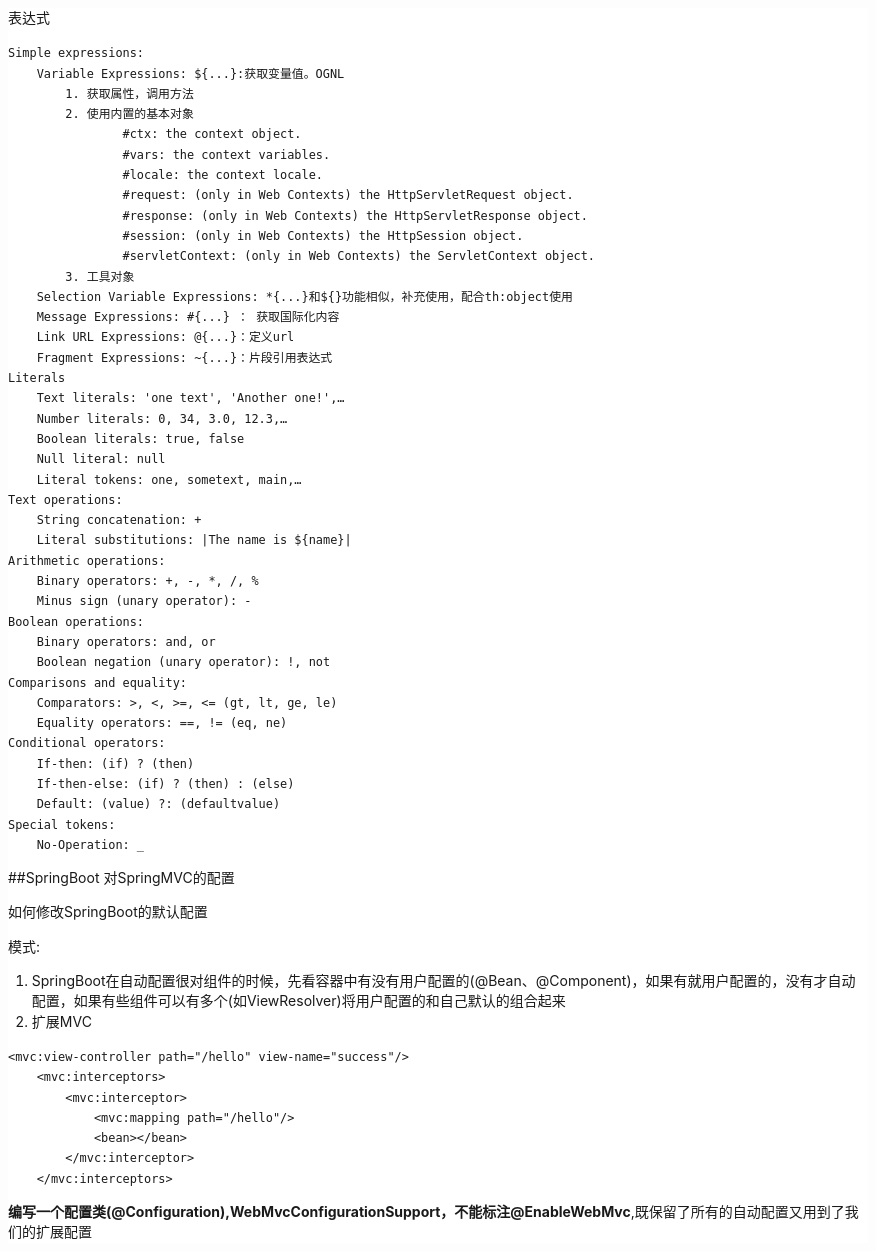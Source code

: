 表达式

```
Simple expressions: 
	Variable Expressions: ${...}:获取变量值。OGNL
		1. 获取属性，调用方法
		2. 使用内置的基本对象
				#ctx: the context object.
				#vars: the context variables.
				#locale: the context locale.
				#request: (only in Web Contexts) the HttpServletRequest object.
				#response: (only in Web Contexts) the HttpServletResponse object.
				#session: (only in Web Contexts) the HttpSession object.
				#servletContext: (only in Web Contexts) the ServletContext object.
		3. 工具对象
	Selection Variable Expressions: *{...}和${}功能相似，补充使用，配合th:object使用
	Message Expressions: #{...} ： 获取国际化内容
	Link URL Expressions: @{...}：定义url
	Fragment Expressions: ~{...}：片段引用表达式
Literals 
	Text literals: 'one text', 'Another one!',…
	Number literals: 0, 34, 3.0, 12.3,…
	Boolean literals: true, false
	Null literal: null
	Literal tokens: one, sometext, main,…
Text operations: 
	String concatenation: +
	Literal substitutions: |The name is ${name}|
Arithmetic operations: 
	Binary operators: +, -, *, /, %
	Minus sign (unary operator): -
Boolean operations: 
	Binary operators: and, or
	Boolean negation (unary operator): !, not
Comparisons and equality: 
	Comparators: >, <, >=, <= (gt, lt, ge, le)
	Equality operators: ==, != (eq, ne)
Conditional operators: 
	If-then: (if) ? (then)
	If-then-else: (if) ? (then) : (else)
	Default: (value) ?: (defaultvalue)
Special tokens: 
	No-Operation: _	
```


##SpringBoot 对SpringMVC的配置

如何修改SpringBoot的默认配置

模式:
1. SpringBoot在自动配置很对组件的时候，先看容器中有没有用户配置的(@Bean、@Component)，如果有就用户配置的，没有才自动配置，如果有些组件可以有多个(如ViewResolver)将用户配置的和自己默认的组合起来
2. 扩展MVC
```
<mvc:view-controller path="/hello" view-name="success"/>
    <mvc:interceptors>
        <mvc:interceptor>
            <mvc:mapping path="/hello"/>
            <bean></bean>
        </mvc:interceptor>
    </mvc:interceptors>
```
**编写一个配置类(@Configuration),WebMvcConfigurationSupport，不能标注@EnableWebMvc**,既保留了所有的自动配置又用到了我们的扩展配置
